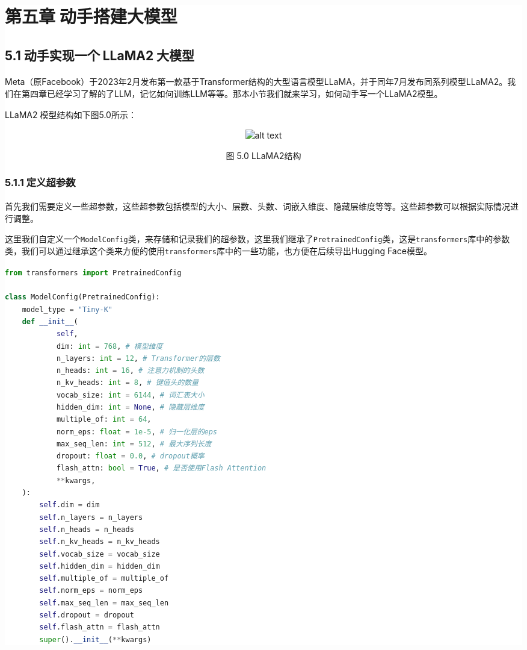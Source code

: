 # 第五章 动手搭建大模型

## 5.1 动手实现一个 LLaMA2 大模型

Meta（原Facebook）于2023年2月发布第一款基于Transformer结构的大型语言模型LLaMA，并于同年7月发布同系列模型LLaMA2。我们在第四章已经学习了解的了LLM，记忆如何训练LLM等等。那本小节我们就来学习，如何动手写一个LLaMA2模型。

LLaMA2 模型结构如下图5.0所示：

<div align='center'>
    <img src="../images/5-images/LLama2.png" alt="alt text" width="100%">
    <p>图 5.0 LLaMA2结构</p>
</div>

### 5.1.1 定义超参数

首先我们需要定义一些超参数，这些超参数包括模型的大小、层数、头数、词嵌入维度、隐藏层维度等等。这些超参数可以根据实际情况进行调整。

这里我们自定义一个`ModelConfig`类，来存储和记录我们的超参数，这里我们继承了`PretrainedConfig`类，这是`transformers`库中的参数类，我们可以通过继承这个类来方便的使用`transformers`库中的一些功能，也方便在后续导出Hugging Face模型。

```python
from transformers import PretrainedConfig

class ModelConfig(PretrainedConfig):
    model_type = "Tiny-K"
    def __init__(
            self,
            dim: int = 768, # 模型维度
            n_layers: int = 12, # Transformer的层数
            n_heads: int = 16, # 注意力机制的头数
            n_kv_heads: int = 8, # 键值头的数量
            vocab_size: int = 6144, # 词汇表大小
            hidden_dim: int = None, # 隐藏层维度
            multiple_of: int = 64, 
            norm_eps: float = 1e-5, # 归一化层的eps
            max_seq_len: int = 512, # 最大序列长度
            dropout: float = 0.0, # dropout概率
            flash_attn: bool = True, # 是否使用Flash Attention
            **kwargs,
    ):
        self.dim = dim
        self.n_layers = n_layers
        self.n_heads = n_heads
        self.n_kv_heads = n_kv_heads
        self.vocab_size = vocab_size
        self.hidden_dim = hidden_dim
        self.multiple_of = multiple_of
        self.norm_eps = norm_eps
        self.max_seq_len = max_seq_len
        self.dropout = dropout
        self.flash_attn = flash_attn
        super().__init__(**kwargs)
```
